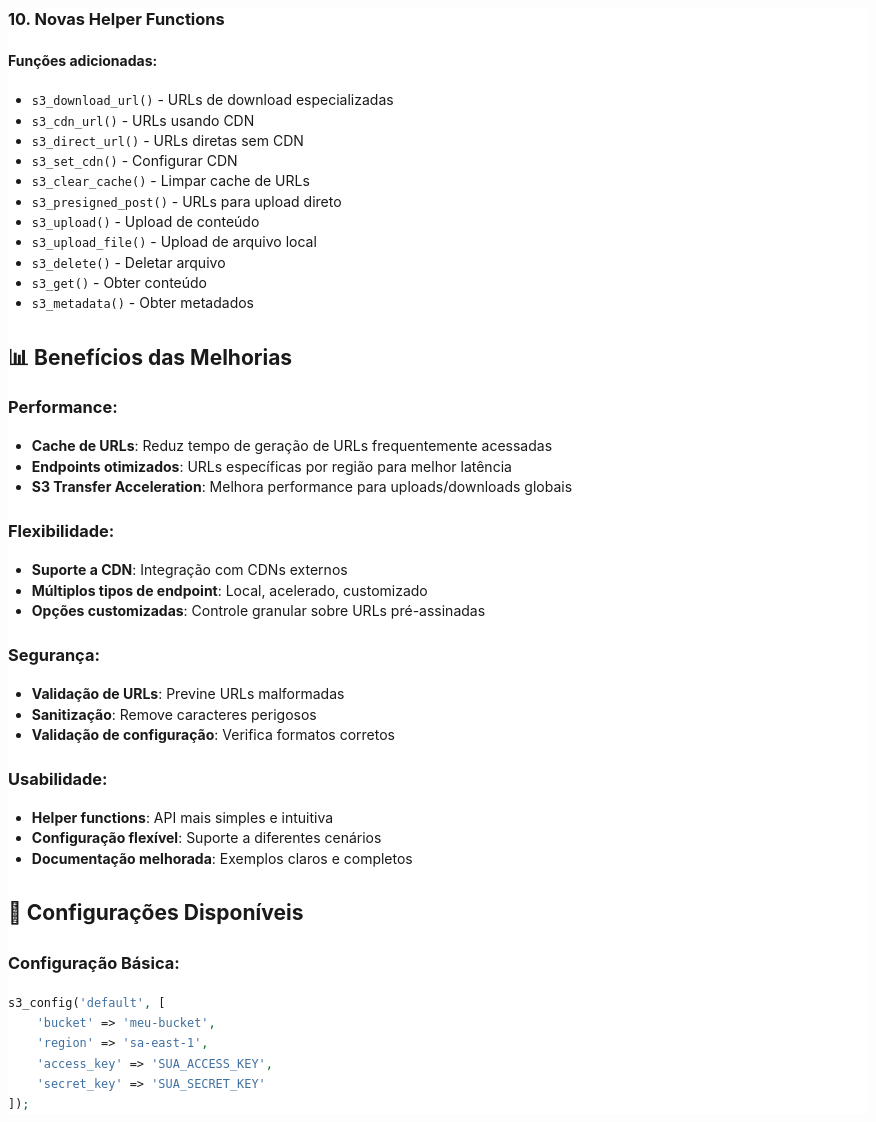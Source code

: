 ### 10. **Novas Helper Functions**

#### Funções adicionadas:
- `s3_download_url()` - URLs de download especializadas
- `s3_cdn_url()` - URLs usando CDN
- `s3_direct_url()` - URLs diretas sem CDN
- `s3_set_cdn()` - Configurar CDN
- `s3_clear_cache()` - Limpar cache de URLs
- `s3_presigned_post()` - URLs para upload direto
- `s3_upload()` - Upload de conteúdo
- `s3_upload_file()` - Upload de arquivo local
- `s3_delete()` - Deletar arquivo
- `s3_get()` - Obter conteúdo
- `s3_metadata()` - Obter metadados

## 📊 Benefícios das Melhorias

### Performance:
- **Cache de URLs**: Reduz tempo de geração de URLs frequentemente acessadas
- **Endpoints otimizados**: URLs específicas por região para melhor latência
- **S3 Transfer Acceleration**: Melhora performance para uploads/downloads globais

### Flexibilidade:
- **Suporte a CDN**: Integração com CDNs externos
- **Múltiplos tipos de endpoint**: Local, acelerado, customizado
- **Opções customizadas**: Controle granular sobre URLs pré-assinadas

### Segurança:
- **Validação de URLs**: Previne URLs malformadas
- **Sanitização**: Remove caracteres perigosos
- **Validação de configuração**: Verifica formatos corretos

### Usabilidade:
- **Helper functions**: API mais simples e intuitiva
- **Configuração flexível**: Suporte a diferentes cenários
- **Documentação melhorada**: Exemplos claros e completos

## 🔧 Configurações Disponíveis

### Configuração Básica:
```php
s3_config('default', [
    'bucket' => 'meu-bucket',
    'region' => 'sa-east-1',
    'access_key' => 'SUA_ACCESS_KEY',
    'secret_key' => 'SUA_SECRET_KEY'
]);
```
